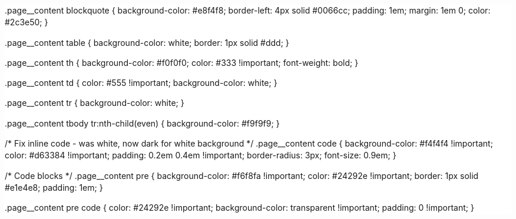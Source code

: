 .page__content blockquote {
  background-color: #e8f4f8;
  border-left: 4px solid #0066cc;
  padding: 1em;
  margin: 1em 0;
  color: #2c3e50;
}

.page__content table {
  background-color: white;
  border: 1px solid #ddd;
}

.page__content th {
  background-color: #f0f0f0;
  color: #333 !important;
  font-weight: bold;
}

.page__content td {
  color: #555 !important;
  background-color: white;
}

.page__content tr {
  background-color: white;
}

.page__content tbody tr:nth-child(even) {
  background-color: #f9f9f9;
}

/* Fix inline code - was white, now dark for white background */
.page__content code {
  background-color: #f4f4f4 !important;
  color: #d63384 !important;
  padding: 0.2em 0.4em !important;
  border-radius: 3px;
  font-size: 0.9em;
}

/* Code blocks */
.page__content pre {
  background-color: #f6f8fa !important;
  color: #24292e !important;
  border: 1px solid #e1e4e8;
  padding: 1em;
}

.page__content pre code {
  color: #24292e !important;
  background-color: transparent !important;
  padding: 0 !important;
}
